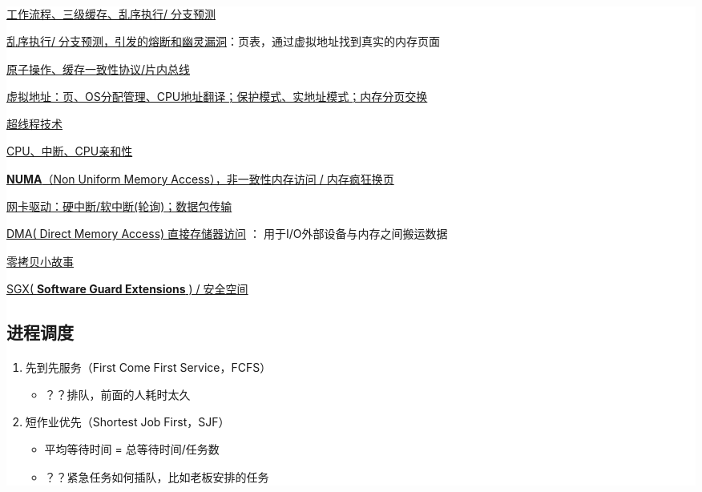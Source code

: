 

[工作流程、三级缓存、乱序执行/ 分支预测](https://mp.weixin.qq.com/s?__biz=MzIyNjMxOTY0NA==&mid=2247484072&idx=1&sn=ad1de598214dbb4eec652789d500d3a6&scene=21#wechat_redirect)	

[乱序执行/ 分支预测，引发的熔断和幽灵漏洞](https://mp.weixin.qq.com/s?__biz=MzIyNjMxOTY0NA==&mid=2247484071&idx=1&sn=db6f1e0424109d2ccc014664f7b057d4&scene=21#wechat_redirect)：页表，通过虚拟地址找到真实的内存页面

[原子操作、缓存一致性协议/片内总线](https://mp.weixin.qq.com/s?__biz=MzIyNjMxOTY0NA==&mid=2247484069&idx=1&sn=3ba05af83eee1b0363a87d21dfb97c8d&scene=21#wechat_redirect)	



[虚拟地址：页、OS分配管理、CPU地址翻译；保护模式、实地址模式；内存分页交换](https://mp.weixin.qq.com/s?__biz=MzIyNjMxOTY0NA==&mid=2247484070&idx=1&sn=9d70f21bf95a899cd6d334d5512f7837&scene=21#wechat_redirect)	



[超线程技术](https://mp.weixin.qq.com/s?__biz=MzIyNjMxOTY0NA==&mid=2247484406&idx=1&sn=7043f5fb134f79885acf1a771484c36b&scene=21#wechat_redirect)	



[CPU、中断、CPU亲和性](https://mp.weixin.qq.com/s?__biz=MzIyNjMxOTY0NA==&mid=2247484717&idx=1&sn=2c1dd6c389c8476eb4fd178c714eaafc&scene=21#wechat_redirect)	



 [**NUMA**（Non Uniform Memory Access），非一致性内存访问 /   内存疯狂换页](https://mp.weixin.qq.com/s?__biz=MzIyNjMxOTY0NA==&mid=2247484849&idx=1&sn=e3b47101f8e7c88560ee2e18f12e89e1&scene=21#wechat_redirect) 	



[网卡驱动：硬中断/软中断(轮询)；数据包传输](https://mp.weixin.qq.com/s?__biz=MzIyNjMxOTY0NA==&mid=2247484869&idx=1&sn=af1749ad3efe371a53a18f43336ef9ac&scene=21#wechat_redirect)	



[DMA( Direct Memory Access) 直接存储器访问](https://mp.weixin.qq.com/s?__biz=MzIyNjMxOTY0NA==&mid=2247485292&idx=1&sn=528260520a264ce655f9eede03738976&scene=21#wechat_redirect) ： 用于I/O外部设备与内存之间搬运数据 

[零拷贝小故事](https://mp.weixin.qq.com/s?__biz=MzIyNjMxOTY0NA==&mid=2247485545&idx=1&sn=c7be17afdf3a6671e25050825403b305&scene=21#wechat_redirect)	



[SGX( **Software Guard Extensions** ) / 安全空间](https://mp.weixin.qq.com/s?__biz=MzIyNjMxOTY0NA==&mid=2247486423&idx=1&sn=8e820a0c979bd263fba74003592434fc&scene=21#wechat_redirect)	





## 进程调度



1. 先到先服务（First Come First Service，FCFS）

   - ？？排队，前面的人耗时太久

     

2. 短作业优先（Shortest Job First，SJF）

   - 平均等待时间 = 总等待时间/任务数

   - ？？紧急任务如何插队，比如老板安排的任务
